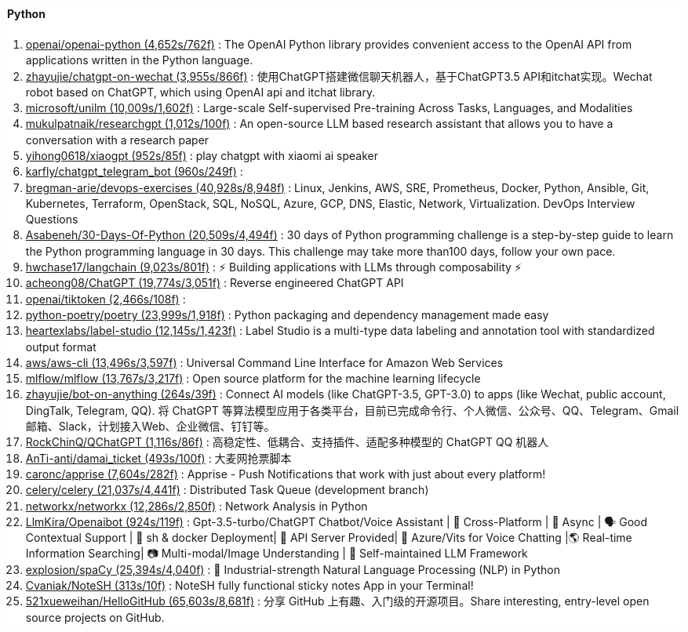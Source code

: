 
#### Python
1. [openai/openai-python (4,652s/762f)](https://github.com/openai/openai-python) : The OpenAI Python library provides convenient access to the OpenAI API from applications written in the Python language.
2. [zhayujie/chatgpt-on-wechat (3,955s/866f)](https://github.com/zhayujie/chatgpt-on-wechat) : 使用ChatGPT搭建微信聊天机器人，基于ChatGPT3.5 API和itchat实现。Wechat robot based on ChatGPT, which using OpenAI api and itchat library.
3. [microsoft/unilm (10,009s/1,602f)](https://github.com/microsoft/unilm) : Large-scale Self-supervised Pre-training Across Tasks, Languages, and Modalities
4. [mukulpatnaik/researchgpt (1,012s/100f)](https://github.com/mukulpatnaik/researchgpt) : An open-source LLM based research assistant that allows you to have a conversation with a research paper
5. [yihong0618/xiaogpt (952s/85f)](https://github.com/yihong0618/xiaogpt) : play chatgpt with xiaomi ai speaker
6. [karfly/chatgpt_telegram_bot (960s/249f)](https://github.com/karfly/chatgpt_telegram_bot) : 
7. [bregman-arie/devops-exercises (40,928s/8,948f)](https://github.com/bregman-arie/devops-exercises) : Linux, Jenkins, AWS, SRE, Prometheus, Docker, Python, Ansible, Git, Kubernetes, Terraform, OpenStack, SQL, NoSQL, Azure, GCP, DNS, Elastic, Network, Virtualization. DevOps Interview Questions
8. [Asabeneh/30-Days-Of-Python (20,509s/4,494f)](https://github.com/Asabeneh/30-Days-Of-Python) : 30 days of Python programming challenge is a step-by-step guide to learn the Python programming language in 30 days. This challenge may take more than100 days, follow your own pace.
9. [hwchase17/langchain (9,023s/801f)](https://github.com/hwchase17/langchain) : ⚡ Building applications with LLMs through composability ⚡
10. [acheong08/ChatGPT (19,774s/3,051f)](https://github.com/acheong08/ChatGPT) : Reverse engineered ChatGPT API
11. [openai/tiktoken (2,466s/108f)](https://github.com/openai/tiktoken) : 
12. [python-poetry/poetry (23,999s/1,918f)](https://github.com/python-poetry/poetry) : Python packaging and dependency management made easy
13. [heartexlabs/label-studio (12,145s/1,423f)](https://github.com/heartexlabs/label-studio) : Label Studio is a multi-type data labeling and annotation tool with standardized output format
14. [aws/aws-cli (13,496s/3,597f)](https://github.com/aws/aws-cli) : Universal Command Line Interface for Amazon Web Services
15. [mlflow/mlflow (13,767s/3,217f)](https://github.com/mlflow/mlflow) : Open source platform for the machine learning lifecycle
16. [zhayujie/bot-on-anything (264s/39f)](https://github.com/zhayujie/bot-on-anything) : Connect AI models (like ChatGPT-3.5, GPT-3.0) to apps (like Wechat, public account, DingTalk, Telegram, QQ). 将 ChatGPT 等算法模型应用于各类平台，目前已完成命令行、个人微信、公众号、QQ、Telegram、Gmail邮箱、Slack，计划接入Web、企业微信、钉钉等。
17. [RockChinQ/QChatGPT (1,116s/86f)](https://github.com/RockChinQ/QChatGPT) : 高稳定性、低耦合、支持插件、适配多种模型的 ChatGPT QQ 机器人
18. [AnTi-anti/damai_ticket (493s/100f)](https://github.com/AnTi-anti/damai_ticket) : 大麦网抢票脚本
19. [caronc/apprise (7,604s/282f)](https://github.com/caronc/apprise) : Apprise - Push Notifications that work with just about every platform!
20. [celery/celery (21,037s/4,441f)](https://github.com/celery/celery) : Distributed Task Queue (development branch)
21. [networkx/networkx (12,286s/2,850f)](https://github.com/networkx/networkx) : Network Analysis in Python
22. [LlmKira/Openaibot (924s/119f)](https://github.com/LlmKira/Openaibot) : Gpt-3.5-turbo/ChatGPT Chatbot/Voice Assistant | 📱 Cross-Platform | 🦾 Async | 🗣 Good Contextual Support | 🌻 sh & docker Deployment| 🔌 API Server Provided| 🎤 Azure/Vits for Voice Chatting |🌎 Real-time Information Searching| 📷 Multi-modal/Image Understanding | 💐 Self-maintained LLM Framework
23. [explosion/spaCy (25,394s/4,040f)](https://github.com/explosion/spaCy) : 💫 Industrial-strength Natural Language Processing (NLP) in Python
24. [Cvaniak/NoteSH (313s/10f)](https://github.com/Cvaniak/NoteSH) : NoteSH fully functional sticky notes App in your Terminal!
25. [521xueweihan/HelloGitHub (65,603s/8,681f)](https://github.com/521xueweihan/HelloGitHub) : 分享 GitHub 上有趣、入门级的开源项目。Share interesting, entry-level open source projects on GitHub.
